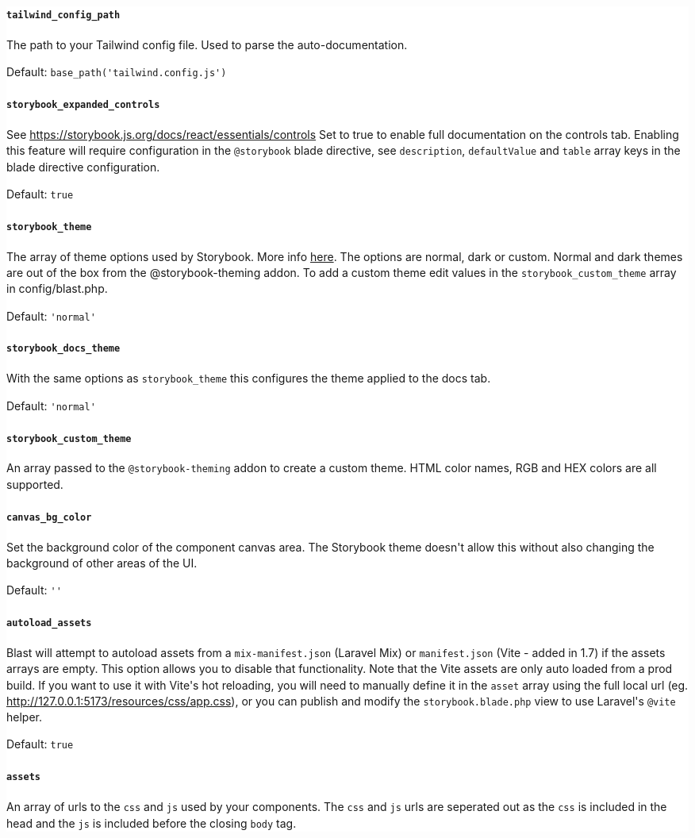 #### `tailwind_config_path`

The path to your Tailwind config file. Used to parse the auto-documentation.

Default: `base_path('tailwind.config.js')`

#### `storybook_expanded_controls`

See https://storybook.js.org/docs/react/essentials/controls Set to true to enable full documentation on the controls tab.
Enabling this feature will require configuration in the `@storybook` blade directive, see `description`, `defaultValue` and `table` array keys in the blade directive configuration.

Default: `true`

#### `storybook_theme`

The array of theme options used by Storybook. More info [here](https://storybook.js.org/docs/react/configure/theming).
The options are normal, dark or custom. Normal and dark themes are out of the box from the @storybook-theming addon.
To add a custom theme edit values in the `storybook_custom_theme` array in config/blast.php.

Default: `'normal'`

#### `storybook_docs_theme`

With the same options as `storybook_theme` this configures the theme applied to the docs tab.

Default: `'normal'`

#### `storybook_custom_theme`

An array passed to the `@storybook-theming` addon to create a custom theme. HTML color names, RGB and HEX colors are all supported.

#### `canvas_bg_color`

Set the background color of the component canvas area. The Storybook theme doesn't allow this without also changing the background of other areas of the UI.

Default: `''`

#### `autoload_assets`

Blast will attempt to autoload assets from a `mix-manifest.json` (Laravel Mix) or `manifest.json` (Vite - added in 1.7) if the assets arrays are empty. This option allows you to disable that functionality. Note that the Vite assets are only auto loaded from a prod build. If you want to use it with Vite's hot reloading, you will need to manually define it in the `asset` array using the full local url (eg. http://127.0.0.1:5173/resources/css/app.css), or you can publish and modify the `storybook.blade.php` view to use Laravel's `@vite` helper.

Default: `true`

#### `assets`

An array of urls to the `css` and `js` used by your components. The `css` and `js` urls are seperated out as the `css` is included in the head and the `js` is included before the closing `body` tag.
